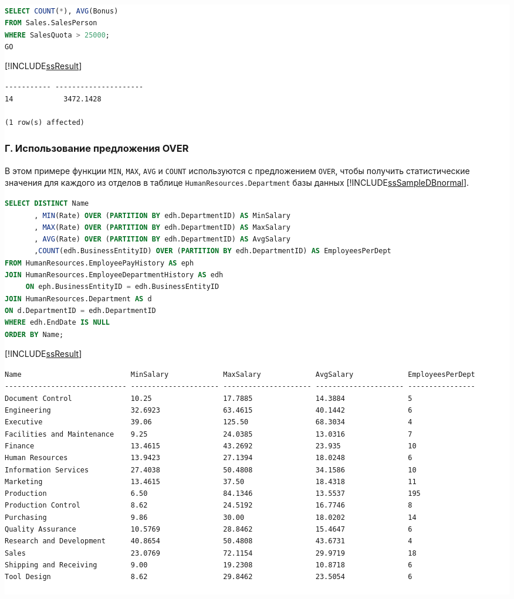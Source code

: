 ```sql
SELECT COUNT(*), AVG(Bonus)  
FROM Sales.SalesPerson  
WHERE SalesQuota > 25000;  
GO  
```  
  
[!INCLUDE[ssResult](../../includes/ssresult-md.md)]
  
```
----------- ---------------------
14            3472.1428
  
(1 row(s) affected)
```
  
### <a name="d-using-the-over-clause"></a>Г. Использование предложения OVER  
В этом примере функции `MIN`, `MAX`, `AVG` и `COUNT` используются с предложением `OVER`, чтобы получить статистические значения для каждого из отделов в таблице `HumanResources.Department` базы данных [!INCLUDE[ssSampleDBnormal](../../includes/sssampledbnormal-md.md)].
  
```sql
SELECT DISTINCT Name  
       , MIN(Rate) OVER (PARTITION BY edh.DepartmentID) AS MinSalary  
       , MAX(Rate) OVER (PARTITION BY edh.DepartmentID) AS MaxSalary  
       , AVG(Rate) OVER (PARTITION BY edh.DepartmentID) AS AvgSalary  
       ,COUNT(edh.BusinessEntityID) OVER (PARTITION BY edh.DepartmentID) AS EmployeesPerDept  
FROM HumanResources.EmployeePayHistory AS eph  
JOIN HumanResources.EmployeeDepartmentHistory AS edh  
     ON eph.BusinessEntityID = edh.BusinessEntityID  
JOIN HumanResources.Department AS d  
ON d.DepartmentID = edh.DepartmentID
WHERE edh.EndDate IS NULL  
ORDER BY Name;  
```  
  
[!INCLUDE[ssResult](../../includes/ssresult-md.md)]
  
```
Name                          MinSalary             MaxSalary             AvgSalary             EmployeesPerDept  
----------------------------- --------------------- --------------------- --------------------- ----------------  
Document Control              10.25                 17.7885               14.3884               5  
Engineering                   32.6923               63.4615               40.1442               6  
Executive                     39.06                 125.50                68.3034               4  
Facilities and Maintenance    9.25                  24.0385               13.0316               7  
Finance                       13.4615               43.2692               23.935                10  
Human Resources               13.9423               27.1394               18.0248               6  
Information Services          27.4038               50.4808               34.1586               10  
Marketing                     13.4615               37.50                 18.4318               11  
Production                    6.50                  84.1346               13.5537               195  
Production Control            8.62                  24.5192               16.7746               8  
Purchasing                    9.86                  30.00                 18.0202               14  
Quality Assurance             10.5769               28.8462               15.4647               6  
Research and Development      40.8654               50.4808               43.6731               4  
Sales                         23.0769               72.1154               29.9719               18  
Shipping and Receiving        9.00                  19.2308               10.8718               6  
Tool Design                   8.62                  29.8462               23.5054               6  
  
```